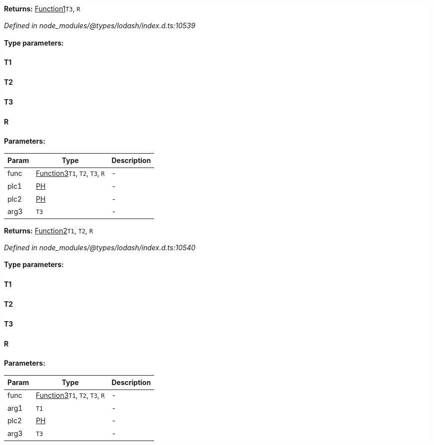 



**Returns:** [Function1](../modules/_node_modules__types_lodash_index_d_._.md#function1)`T3`, `R`



*Defined in node_modules/@types/lodash/index.d.ts:10539*



**Type parameters:**

#### T1 
#### T2 
#### T3 
#### R 
**Parameters:**

| Param | Type | Description |
| ------ | ------ | ------ |
| func | [Function3](../modules/_node_modules__types_lodash_index_d_._.md#function3)`T1`, `T2`, `T3`, `R`   |  - |
| plc1 | [PH](../modules/_node_modules__types_lodash_index_d_._.md#ph)   |  - |
| plc2 | [PH](../modules/_node_modules__types_lodash_index_d_._.md#ph)   |  - |
| arg3 | `T3`   |  - |





**Returns:** [Function2](../modules/_node_modules__types_lodash_index_d_._.md#function2)`T1`, `T2`, `R`



*Defined in node_modules/@types/lodash/index.d.ts:10540*



**Type parameters:**

#### T1 
#### T2 
#### T3 
#### R 
**Parameters:**

| Param | Type | Description |
| ------ | ------ | ------ |
| func | [Function3](../modules/_node_modules__types_lodash_index_d_._.md#function3)`T1`, `T2`, `T3`, `R`   |  - |
| arg1 | `T1`   |  - |
| plc2 | [PH](../modules/_node_modules__types_lodash_index_d_._.md#ph)   |  - |
| arg3 | `T3`   |  - |
